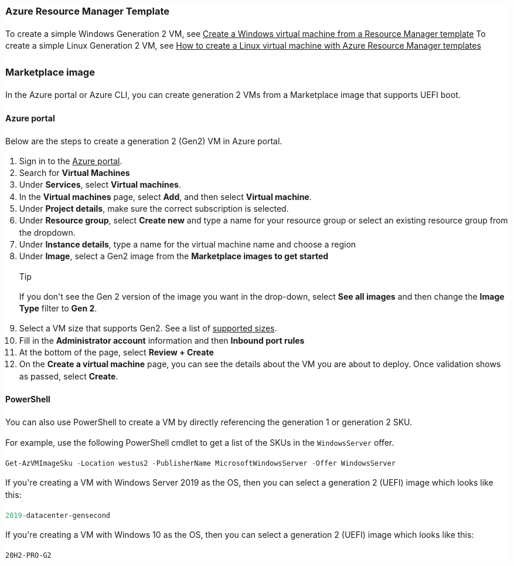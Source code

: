 ### Azure Resource Manager Template
To create a simple Windows Generation 2 VM, see [Create a Windows virtual machine from a Resource Manager template](./windows/ps-template.md)
To create a simple Linux Generation 2 VM, see [How to create a Linux virtual machine with Azure Resource Manager templates](./linux/create-ssh-secured-vm-from-template.md)

### Marketplace image

In the Azure portal or Azure CLI, you can create generation 2 VMs from a Marketplace image that supports UEFI boot.

#### Azure portal

Below are the steps to create a generation 2 (Gen2) VM in Azure portal.

1. Sign in to the [Azure portal](https://portal.azure.com).
2. Search for **Virtual Machines**
3. Under **Services**, select **Virtual machines**.
4. In the **Virtual machines** page, select **Add**, and then select **Virtual machine**.
5. Under **Project details**, make sure the correct subscription is selected.
6. Under **Resource group**, select **Create new** and type a name for your resource group or select an existing resource group from the dropdown.
7. Under **Instance details**, type a name for the virtual machine name and choose a region
8. Under **Image**, select a Gen2 image from the **Marketplace images to get started**
   > [!TIP]
   > If you don't see the Gen 2 version of the image you want in the drop-down, select **See all images** and then change the **Image Type** filter to **Gen 2**.
9. Select a VM size that supports Gen2. See a list of [supported sizes](#generation-2-vm-sizes).
10. Fill in the **Administrator account** information and then **Inbound port rules**
11.	At the bottom of the page, select **Review + Create**
12.	On the **Create a virtual machine** page, you can see the details about the VM you are about to deploy. Once validation shows as passed, select **Create**.

#### PowerShell

You can also use PowerShell to create a VM by directly referencing the generation 1 or generation 2 SKU.

For example, use the following PowerShell cmdlet to get a list of the SKUs in the `WindowsServer` offer.

```powershell
Get-AzVMImageSku -Location westus2 -PublisherName MicrosoftWindowsServer -Offer WindowsServer
```

If you're creating a VM with Windows Server 2019 as the OS, then you can select a generation 2 (UEFI) image which looks like this:

```powershell
2019-datacenter-gensecond
```
If you're creating a VM with Windows 10 as the OS, then you can select a generation 2 (UEFI) image which looks like this:

```powershell
20H2-PRO-G2
```
